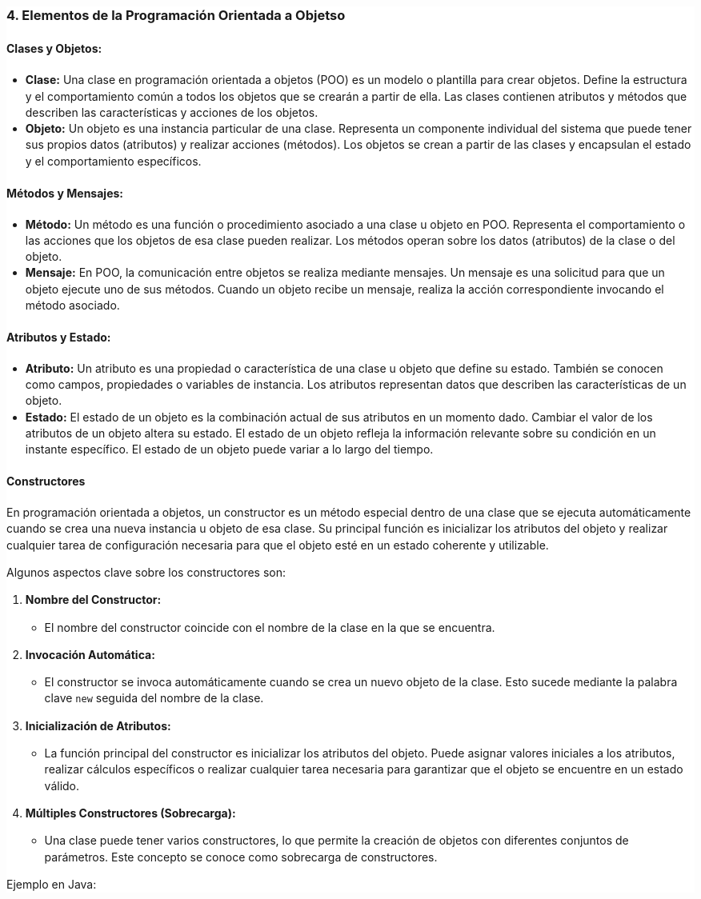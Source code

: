### 4. Elementos de la Programación Orientada a Objetso

#### **Clases y Objetos:**
- **Clase:** Una clase en programación orientada a objetos (POO) es un modelo o plantilla para crear objetos. Define la estructura y el comportamiento común a todos los objetos que se crearán a partir de ella. Las clases contienen atributos y métodos que describen las características y acciones de los objetos.
- **Objeto:** Un objeto es una instancia particular de una clase. Representa un componente individual del sistema que puede tener sus propios datos (atributos) y realizar acciones (métodos). Los objetos se crean a partir de las clases y encapsulan el estado y el comportamiento específicos.

#### **Métodos y Mensajes:**
- **Método:** Un método es una función o procedimiento asociado a una clase u objeto en POO. Representa el comportamiento o las acciones que los objetos de esa clase pueden realizar. Los métodos operan sobre los datos (atributos) de la clase o del objeto.
- **Mensaje:** En POO, la comunicación entre objetos se realiza mediante mensajes. Un mensaje es una solicitud para que un objeto ejecute uno de sus métodos. Cuando un objeto recibe un mensaje, realiza la acción correspondiente invocando el método asociado.

#### **Atributos y Estado:**
- **Atributo:** Un atributo es una propiedad o característica de una clase u objeto que define su estado. También se conocen como campos, propiedades o variables de instancia. Los atributos representan datos que describen las características de un objeto.
- **Estado:** El estado de un objeto es la combinación actual de sus atributos en un momento dado. Cambiar el valor de los atributos de un objeto altera su estado. El estado de un objeto refleja la información relevante sobre su condición en un instante específico. El estado de un objeto puede variar a lo largo del tiempo.

#### **Constructores**
En programación orientada a objetos, un constructor es un método especial dentro de una clase que se ejecuta automáticamente cuando se crea una nueva instancia u objeto de esa clase. Su principal función es inicializar los atributos del objeto y realizar cualquier tarea de configuración necesaria para que el objeto esté en un estado coherente y utilizable.

Algunos aspectos clave sobre los constructores son:

1. **Nombre del Constructor:**
   - El nombre del constructor coincide con el nombre de la clase en la que se encuentra.

1. **Invocación Automática:**
   - El constructor se invoca automáticamente cuando se crea un nuevo objeto de la clase. Esto sucede mediante la palabra clave `new` seguida del nombre de la clase.

2. **Inicialización de Atributos:**
   - La función principal del constructor es inicializar los atributos del objeto. Puede asignar valores iniciales a los atributos, realizar cálculos específicos o realizar cualquier tarea necesaria para garantizar que el objeto se encuentre en un estado válido.

3. **Múltiples Constructores (Sobrecarga):**
   - Una clase puede tener varios constructores, lo que permite la creación de objetos con diferentes conjuntos de parámetros. Este concepto se conoce como sobrecarga de constructores.

Ejemplo en Java:
